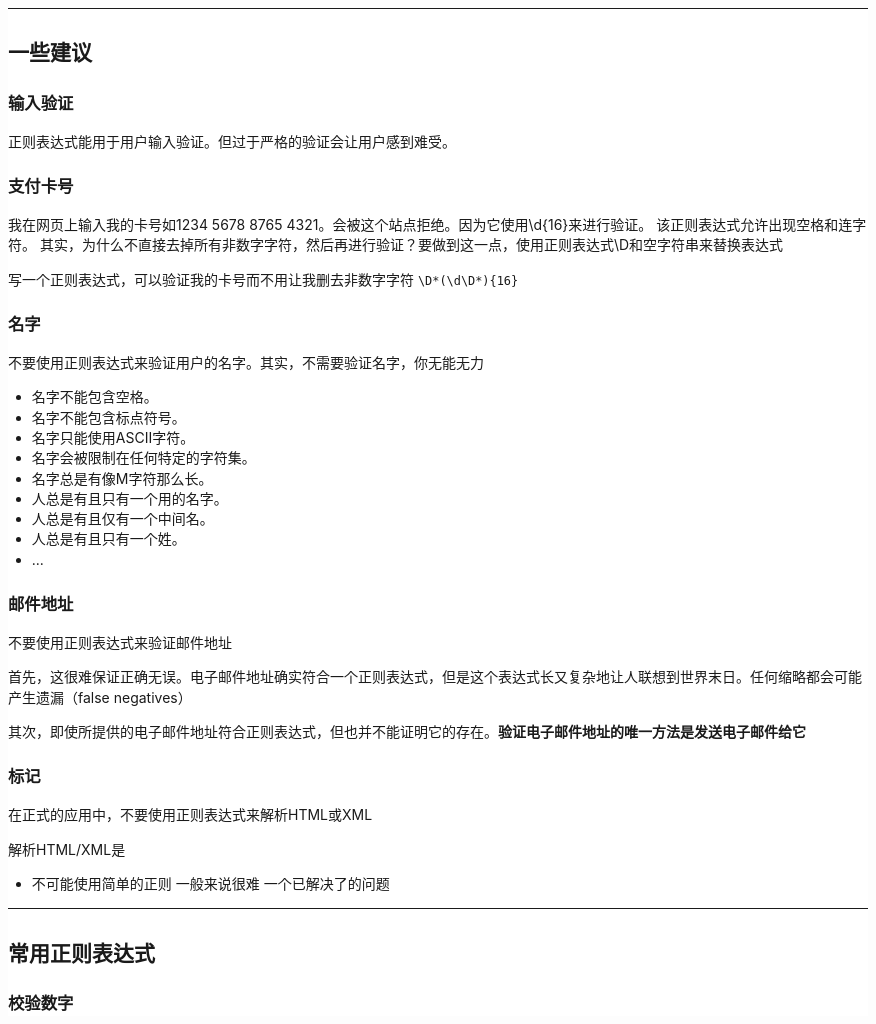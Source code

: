 * * *

## 一些建议

### 输入验证

正则表达式能用于用户输入验证。但过于严格的验证会让用户感到难受。

### 支付卡号

我在网页上输入我的卡号如1234 5678 8765 4321。会被这个站点拒绝。因为它使用\d{16}来进行验证。
该正则表达式允许出现空格和连字符。
其实，为什么不直接去掉所有非数字字符，然后再进行验证？要做到这一点，使用正则表达式\D和空字符串来替换表达式

写一个正则表达式，可以验证我的卡号而不用让我删去非数字字符 `\D*(\d\D*){16}`

### 名字

不要使用正则表达式来验证用户的名字。其实，不需要验证名字，你无能无力

- 名字不能包含空格。
- 名字不能包含标点符号。
- 名字只能使用ASCII字符。
- 名字会被限制在任何特定的字符集。
- 名字总是有像M字符那么长。
- 人总是有且只有一个用的名字。
- 人总是有且仅有一个中间名。
- 人总是有且只有一个姓。
- ...

### 邮件地址

不要使用正则表达式来验证邮件地址

首先，这很难保证正确无误。电子邮件地址确实符合一个正则表达式，但是这个表达式长又复杂地让人联想到世界末日。任何缩略都会可能产生遗漏（false negatives）

其次，即使所提供的电子邮件地址符合正则表达式，但也并不能证明它的存在。**验证电子邮件地址的唯一方法是发送电子邮件给它**

### 标记

在正式的应用中，不要使用正则表达式来解析HTML或XML

解析HTML/XML是

- 不可能使用简单的正则
一般来说很难
一个已解决了的问题

* * *

## 常用正则表达式

### 校验数字
